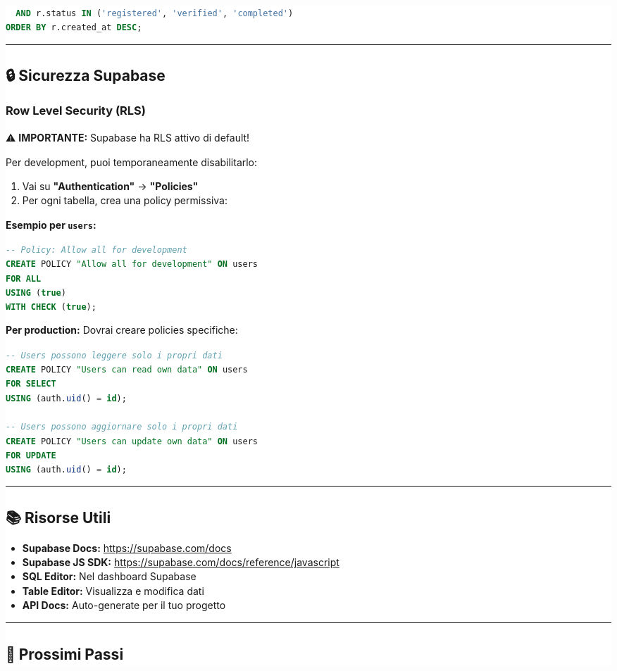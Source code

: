 ```sql
  AND r.status IN ('registered', 'verified', 'completed')
ORDER BY r.created_at DESC;
```

---

## 🔒 Sicurezza Supabase

### Row Level Security (RLS)

⚠️ **IMPORTANTE:** Supabase ha RLS attivo di default!

Per development, puoi temporaneamente disabilitarlo:

1. Vai su **"Authentication"** → **"Policies"**
2. Per ogni tabella, crea una policy permissiva:

**Esempio per `users`:**
```sql
-- Policy: Allow all for development
CREATE POLICY "Allow all for development" ON users
FOR ALL
USING (true)
WITH CHECK (true);
```

**Per production:** Dovrai creare policies specifiche:
```sql
-- Users possono leggere solo i propri dati
CREATE POLICY "Users can read own data" ON users
FOR SELECT
USING (auth.uid() = id);

-- Users possono aggiornare solo i propri dati
CREATE POLICY "Users can update own data" ON users
FOR UPDATE
USING (auth.uid() = id);
```

---

## 📚 Risorse Utili

- **Supabase Docs:** https://supabase.com/docs
- **Supabase JS SDK:** https://supabase.com/docs/reference/javascript
- **SQL Editor:** Nel dashboard Supabase
- **Table Editor:** Visualizza e modifica dati
- **API Docs:** Auto-generate per il tuo progetto

---

## 🎯 Prossimi Passi
